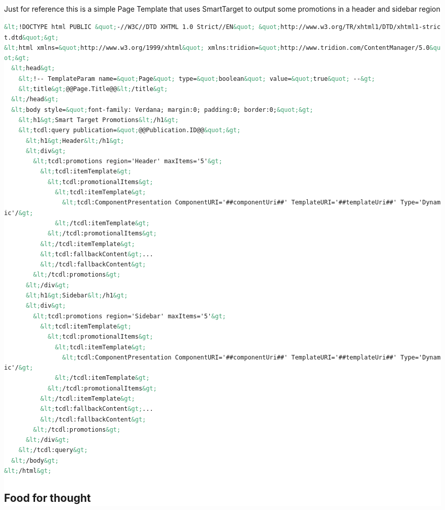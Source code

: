 Just for reference this is a simple Page Template that uses SmartTarget to output some promotions in a header and sidebar region

``` html
&lt;!DOCTYPE html PUBLIC &quot;-//W3C//DTD XHTML 1.0 Strict//EN&quot; &quot;http://www.w3.org/TR/xhtml1/DTD/xhtml1-strict.dtd&quot;&gt;
&lt;html xmlns=&quot;http://www.w3.org/1999/xhtml&quot; xmlns:tridion=&quot;http://www.tridion.com/ContentManager/5.0&quot;&gt;
  &lt;head&gt;
    &lt;!-- TemplateParam name=&quot;Page&quot; type=&quot;boolean&quot; value=&quot;true&quot; --&gt;
    &lt;title&gt;@@Page.Title@@&lt;/title&gt;
  &lt;/head&gt;
  &lt;body style=&quot;font-family: Verdana; margin:0; padding:0; border:0;&quot;&gt;
    &lt;h1&gt;Smart Target Promotions&lt;/h1&gt;
    &lt;tcdl:query publication=&quot;@@Publication.ID@@&quot;&gt;
      &lt;h1&gt;Header&lt;/h1&gt;
      &lt;div&gt;
        &lt;tcdl:promotions region='Header' maxItems='5'&gt;
          &lt;tcdl:itemTemplate&gt;
            &lt;tcdl:promotionalItems&gt;
              &lt;tcdl:itemTemplate&gt;
                &lt;tcdl:ComponentPresentation ComponentURI='##componentUri##' TemplateURI='##templateUri##' Type='Dynamic'/&gt;
              &lt;/tcdl:itemTemplate&gt;
            &lt;/tcdl:promotionalItems&gt;
          &lt;/tcdl:itemTemplate&gt;
          &lt;tcdl:fallbackContent&gt;...
          &lt;/tcdl:fallbackContent&gt;
        &lt;/tcdl:promotions&gt;
      &lt;/div&gt;
      &lt;h1&gt;Sidebar&lt;/h1&gt;
      &lt;div&gt;
        &lt;tcdl:promotions region='Sidebar' maxItems='5'&gt;
          &lt;tcdl:itemTemplate&gt;
            &lt;tcdl:promotionalItems&gt;
              &lt;tcdl:itemTemplate&gt;
                &lt;tcdl:ComponentPresentation ComponentURI='##componentUri##' TemplateURI='##templateUri##' Type='Dynamic'/&gt;
              &lt;/tcdl:itemTemplate&gt;
            &lt;/tcdl:promotionalItems&gt;
          &lt;/tcdl:itemTemplate&gt;
          &lt;tcdl:fallbackContent&gt;...
          &lt;/tcdl:fallbackContent&gt;
        &lt;/tcdl:promotions&gt;
      &lt;/div&gt;
    &lt;/tcdl:query&gt;
  &lt;/body&gt;
&lt;/html&gt;
```

<h2>Food for thought</h2>
